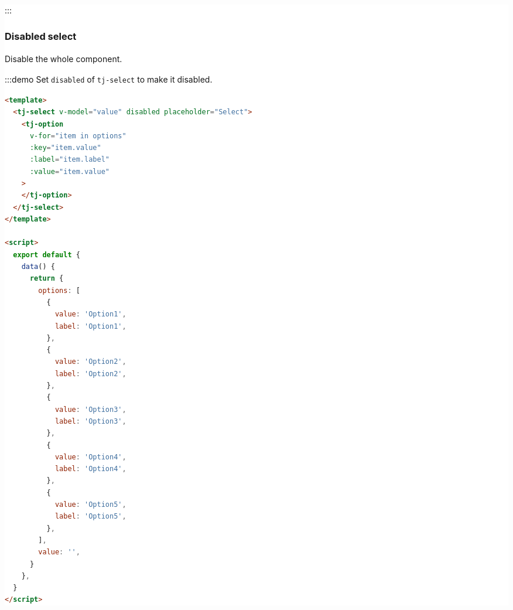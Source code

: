 :::

### Disabled select

Disable the whole component.

:::demo Set `disabled` of `tj-select` to make it disabled.

```html
<template>
  <tj-select v-model="value" disabled placeholder="Select">
    <tj-option
      v-for="item in options"
      :key="item.value"
      :label="item.label"
      :value="item.value"
    >
    </tj-option>
  </tj-select>
</template>

<script>
  export default {
    data() {
      return {
        options: [
          {
            value: 'Option1',
            label: 'Option1',
          },
          {
            value: 'Option2',
            label: 'Option2',
          },
          {
            value: 'Option3',
            label: 'Option3',
          },
          {
            value: 'Option4',
            label: 'Option4',
          },
          {
            value: 'Option5',
            label: 'Option5',
          },
        ],
        value: '',
      }
    },
  }
</script>
```
